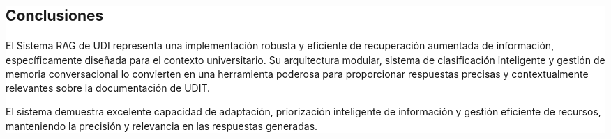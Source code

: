 ## **Conclusiones**

El Sistema RAG de UDI representa una implementación robusta y eficiente de recuperación aumentada de información, específicamente diseñada para el contexto universitario. Su arquitectura modular, sistema de clasificación inteligente y gestión de memoria conversacional lo convierten en una herramienta poderosa para proporcionar respuestas precisas y contextualmente relevantes sobre la documentación de UDIT.

El sistema demuestra excelente capacidad de adaptación, priorización inteligente de información y gestión eficiente de recursos, manteniendo la precisión y relevancia en las respuestas generadas.
